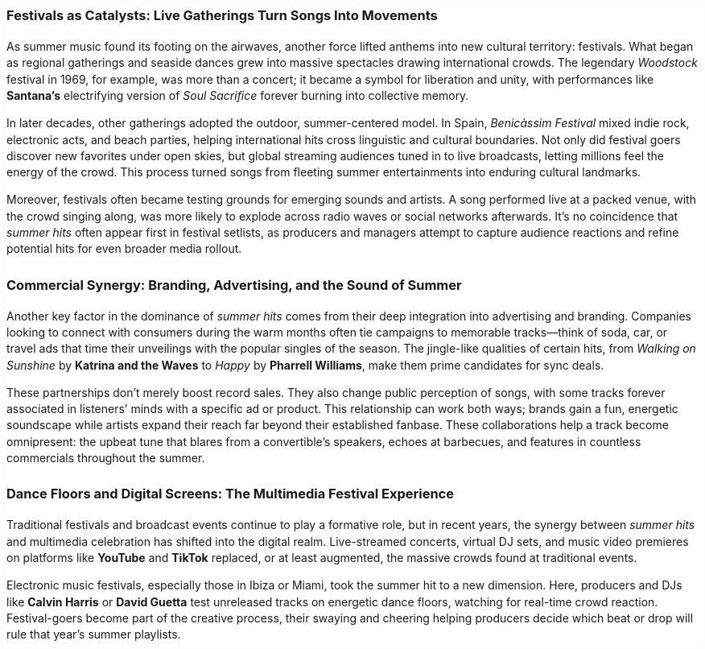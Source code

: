 ### Festivals as Catalysts: Live Gatherings Turn Songs Into Movements

As summer music found its footing on the airwaves, another force lifted anthems into new cultural
territory: festivals. What began as regional gatherings and seaside dances grew into massive
spectacles drawing international crowds. The legendary _Woodstock_ festival in 1969, for example,
was more than a concert; it became a symbol for liberation and unity, with performances like
**Santana’s** electrifying version of _Soul Sacrifice_ forever burning into collective memory.

In later decades, other gatherings adopted the outdoor, summer-centered model. In Spain, _Benicàssim
Festival_ mixed indie rock, electronic acts, and beach parties, helping international hits cross
linguistic and cultural boundaries. Not only did festival goers discover new favorites under open
skies, but global streaming audiences tuned in to live broadcasts, letting millions feel the energy
of the crowd. This process turned songs from fleeting summer entertainments into enduring cultural
landmarks.

Moreover, festivals often became testing grounds for emerging sounds and artists. A song performed
live at a packed venue, with the crowd singing along, was more likely to explode across radio waves
or social networks afterwards. It’s no coincidence that _summer hits_ often appear first in festival
setlists, as producers and managers attempt to capture audience reactions and refine potential hits
for even broader media rollout.

### Commercial Synergy: Branding, Advertising, and the Sound of Summer

Another key factor in the dominance of _summer hits_ comes from their deep integration into
advertising and branding. Companies looking to connect with consumers during the warm months often
tie campaigns to memorable tracks—think of soda, car, or travel ads that time their unveilings with
the popular singles of the season. The jingle-like qualities of certain hits, from _Walking on
Sunshine_ by **Katrina and the Waves** to _Happy_ by **Pharrell Williams**, make them prime
candidates for sync deals.

These partnerships don’t merely boost record sales. They also change public perception of songs,
with some tracks forever associated in listeners’ minds with a specific ad or product. This
relationship can work both ways; brands gain a fun, energetic soundscape while artists expand their
reach far beyond their established fanbase. These collaborations help a track become omnipresent:
the upbeat tune that blares from a convertible’s speakers, echoes at barbecues, and features in
countless commercials throughout the summer.

### Dance Floors and Digital Screens: The Multimedia Festival Experience

Traditional festivals and broadcast events continue to play a formative role, but in recent years,
the synergy between _summer hits_ and multimedia celebration has shifted into the digital realm.
Live-streamed concerts, virtual DJ sets, and music video premieres on platforms like **YouTube** and
**TikTok** replaced, or at least augmented, the massive crowds found at traditional events.

Electronic music festivals, especially those in Ibiza or Miami, took the summer hit to a new
dimension. Here, producers and DJs like **Calvin Harris** or **David Guetta** test unreleased tracks
on energetic dance floors, watching for real-time crowd reaction. Festival-goers become part of the
creative process, their swaying and cheering helping producers decide which beat or drop will rule
that year’s summer playlists.
